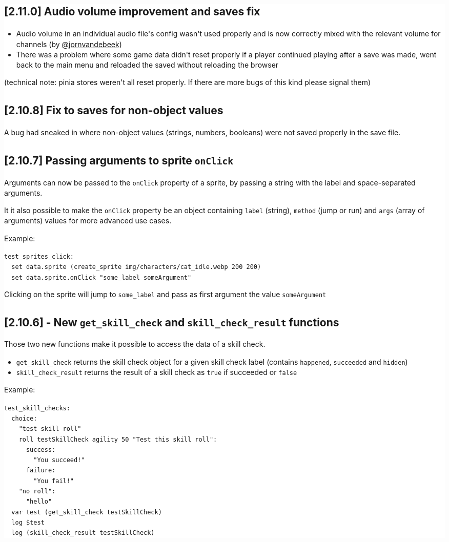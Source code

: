 ## [2.11.0] Audio volume improvement and saves fix

- Audio volume in an individual audio file's config wasn't used properly and is now correctly mixed with the relevant volume for channels (by [@jornvandebeek](https://github.com/jornvandebeek))
- There was a problem where some game data didn't reset properly if a player continued playing after a save was made, went back to the main menu and reloaded the saved without reloading the browser

(technical note: pinia stores weren't all reset properly. If there are more bugs of this kind please signal them)

## [2.10.8] Fix to saves for non-object values

A bug had sneaked in where non-object values (strings, numbers, booleans) were not saved properly in the save file.

## [2.10.7] Passing arguments to sprite `onClick`

Arguments can now be passed to the `onClick` property of a sprite, by passing a string with the label and space-separated arguments.

It it also possible to make the `onClick` property be an object containing `label` (string), `method` (jump or run) and `args` (array of arguments) values for more advanced use cases.

Example:

```narrat
test_sprites_click:
  set data.sprite (create_sprite img/characters/cat_idle.webp 200 200)
  set data.sprite.onClick "some_label someArgument"
```

Clicking on the sprite will jump to `some_label` and pass as first argument the value `someArgument`

## [2.10.6] - New `get_skill_check` and `skill_check_result` functions

Those two new functions make it possible to access the data of a skill check.

- `get_skill_check` returns the skill check object for a given skill check label (contains `happened`, `succeeded` and `hidden`)
- `skill_check_result` returns the result of a skill check as `true` if succeeded or `false`

Example:

```narrat
test_skill_checks:
  choice:
    "test skill roll"
    roll testSkillCheck agility 50 "Test this skill roll":
      success:
        "You succeed!"
      failure:
        "You fail!"
    "no roll":
      "hello"
  var test (get_skill_check testSkillCheck)
  log $test
  log (skill_check_result testSkillCheck)
```
